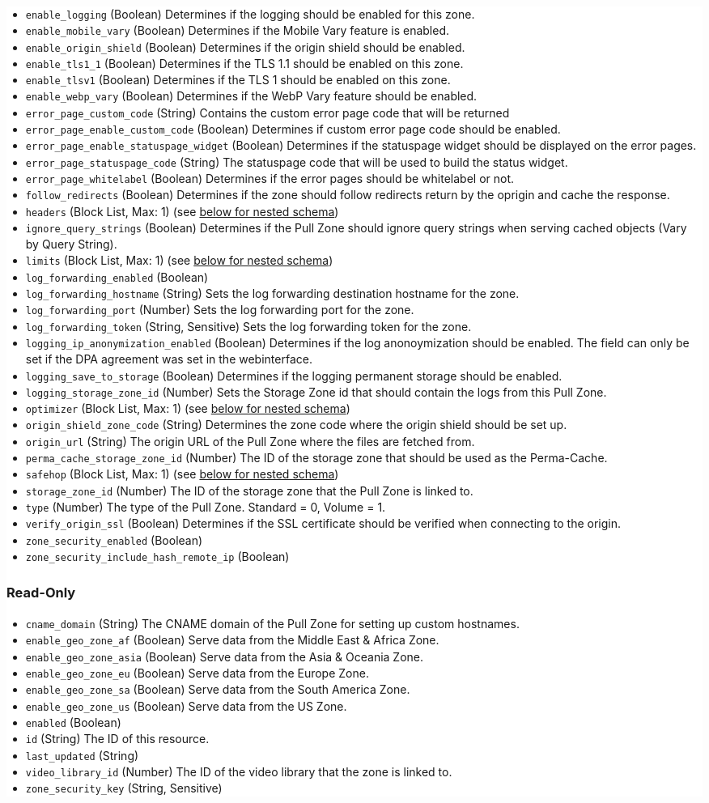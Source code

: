 - `enable_logging` (Boolean) Determines if the logging should be enabled for this zone.
- `enable_mobile_vary` (Boolean) Determines if the Mobile Vary feature is enabled.
- `enable_origin_shield` (Boolean) Determines if the origin shield should be enabled.
- `enable_tls1_1` (Boolean) Determines if the TLS 1.1 should be enabled on this zone.
- `enable_tlsv1` (Boolean) Determines if the TLS 1 should be enabled on this zone.
- `enable_webp_vary` (Boolean) Determines if the WebP Vary feature should be enabled.
- `error_page_custom_code` (String) Contains the custom error page code that will be returned
- `error_page_enable_custom_code` (Boolean) Determines if custom error page code should be enabled.
- `error_page_enable_statuspage_widget` (Boolean) Determines if the statuspage widget should be displayed on the error pages.
- `error_page_statuspage_code` (String) The statuspage code that will be used to build the status widget.
- `error_page_whitelabel` (Boolean) Determines if the error pages should be whitelabel or not.
- `follow_redirects` (Boolean) Determines if the zone should follow redirects return by the oprigin and cache the response.
- `headers` (Block List, Max: 1) (see [below for nested schema](#nestedblock--headers))
- `ignore_query_strings` (Boolean) Determines if the Pull Zone should ignore query strings when serving cached objects (Vary by Query String).
- `limits` (Block List, Max: 1) (see [below for nested schema](#nestedblock--limits))
- `log_forwarding_enabled` (Boolean)
- `log_forwarding_hostname` (String) Sets the log forwarding destination hostname for the zone.
- `log_forwarding_port` (Number) Sets the log forwarding port for the zone.
- `log_forwarding_token` (String, Sensitive) Sets the log forwarding token for the zone.
- `logging_ip_anonymization_enabled` (Boolean) Determines if the log anonoymization should be enabled. The field can only be set if the DPA agreement was set in the webinterface.
- `logging_save_to_storage` (Boolean) Determines if the logging permanent storage should be enabled.
- `logging_storage_zone_id` (Number) Sets the Storage Zone id that should contain the logs from this Pull Zone.
- `optimizer` (Block List, Max: 1) (see [below for nested schema](#nestedblock--optimizer))
- `origin_shield_zone_code` (String) Determines the zone code where the origin shield should be set up.
- `origin_url` (String) The origin URL of the Pull Zone where the files are fetched from.
- `perma_cache_storage_zone_id` (Number) The ID of the storage zone that should be used as the Perma-Cache.
- `safehop` (Block List, Max: 1) (see [below for nested schema](#nestedblock--safehop))
- `storage_zone_id` (Number) The ID of the storage zone that the Pull Zone is linked to.
- `type` (Number) The type of the Pull Zone. Standard = 0, Volume = 1.
- `verify_origin_ssl` (Boolean) Determines if the SSL certificate should be verified when connecting to the origin.
- `zone_security_enabled` (Boolean)
- `zone_security_include_hash_remote_ip` (Boolean)

### Read-Only

- `cname_domain` (String) The CNAME domain of the Pull Zone for setting up custom hostnames.
- `enable_geo_zone_af` (Boolean) Serve data from the Middle East & Africa Zone.
- `enable_geo_zone_asia` (Boolean) Serve data from the Asia & Oceania Zone.
- `enable_geo_zone_eu` (Boolean) Serve data from the Europe Zone.
- `enable_geo_zone_sa` (Boolean) Serve data from the South America Zone.
- `enable_geo_zone_us` (Boolean) Serve data from the US Zone.
- `enabled` (Boolean)
- `id` (String) The ID of this resource.
- `last_updated` (String)
- `video_library_id` (Number) The ID of the video library that the zone is linked to.
- `zone_security_key` (String, Sensitive)
